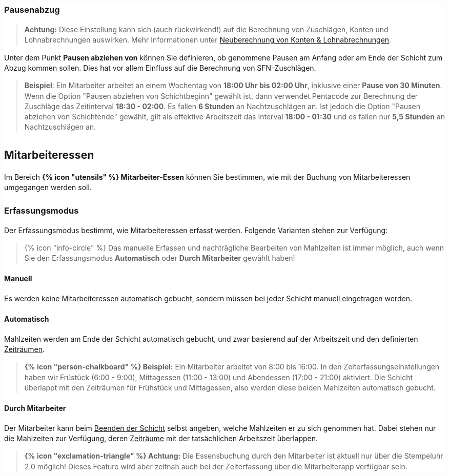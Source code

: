 ### Pausenabzug

> **Achtung:** Diese Einstellung kann sich (auch rückwirkend!) auf die Berechnung von Zuschlägen, Konten und
> Lohnabrechnungen auswirken. Mehr Informationen unter
> [Neuberechnung von Konten & Lohnabrechnungen](#neuberechnung-von-konten--lohnabrechnungen).

Unter dem Punkt **Pausen abziehen von** können Sie definieren, ob genommene Pausen am Anfang oder am Ende der Schicht zum Abzug kommen sollen. Dies hat vor allem Einfluss auf die Berechnung von SFN-Zuschlägen.

> **Beispiel**: Ein Mitarbeiter arbeitet an einem Wochentag von **18:00 Uhr bis 02:00 Uhr**, inklusive einer **Pause von 30 Minuten**. Wenn die Option "Pausen abziehen von Schichtbeginn" gewählt ist, dann verwendet Pentacode zur Berechnung der Zuschläge das Zeitinterval **18:30 - 02:00**. Es fallen **6 Stunden** an Nachtzuschlägen an. Ist jedoch die Option "Pausen abziehen von Schichtende" gewählt, gilt als effektive Arbeitszeit das Interval **18:00 - 01:30** und es fallen nur **5,5 Stunden** an Nachtzuschlägen an. 

## Mitarbeiteressen

Im Bereich **{% icon "utensils" %} Mitarbeiter-Essen** können Sie bestimmen, wie mit der Buchung von Mitarbeiteressen umgegangen werden soll. 

### Erfassungsmodus

Der Erfassungsmodus bestimmt, wie Mitarbeiteressen erfasst werden. Folgende Varianten stehen zur Verfügung:

> {% icon "info-circle" %} Das manuelle Erfassen und nachträgliche Bearbeiten von Mahlzeiten ist immer möglich, auch wenn Sie den Erfassungsmodus **Automatisch** oder **Durch Mitarbeiter** gewählt haben!

#### Manuell

Es werden keine Mitarbeiteressen automatisch gebucht, sondern müssen bei jeder Schicht manuell eingetragen werden.

#### Automatisch

Mahlzeiten werden am Ende der Schicht automatisch gebucht, und zwar basierend auf der Arbeitszeit und den definierten [Zeiträumen](#essensarten-%26-zeiträume).

> **{% icon "person-chalkboard" %} Beispiel:** Ein Mitarbeiter arbeitet von 8:00 bis 16:00. In den Zeiterfassungseinstellungen haben wir Früstück (6:00 - 9:00), Mittagessen (11:00 - 13:00) und Abendessen (17:00 - 21:00) aktiviert. Die Schicht überlappt mit den Zeiträumen für Frühstück und Mittagessen, also werden diese beiden Mahlzeiten automatisch gebucht.

#### Durch Mitarbeiter

Der Mitarbeiter kann beim [Beenden der Schicht](/hilfe/stempeluhr#schicht-beenden) selbst angeben, welche Mahlzeiten er zu sich genommen hat. Dabei stehen nur die Mahlzeiten zur Verfügung, deren [Zeiträume](#essensarten-%26-zeiträume) mit der tatsächlichen Arbeitszeit überlappen.

> **{% icon "exclamation-triangle" %} Achtung:** Die Essensbuchung durch den Mitarbeiter ist aktuell nur über die Stempeluhr 2.0 möglich!
> Dieses Feature wird aber zeitnah auch bei der Zeiterfassung über die Mitarbeiterapp verfügbar sein.
